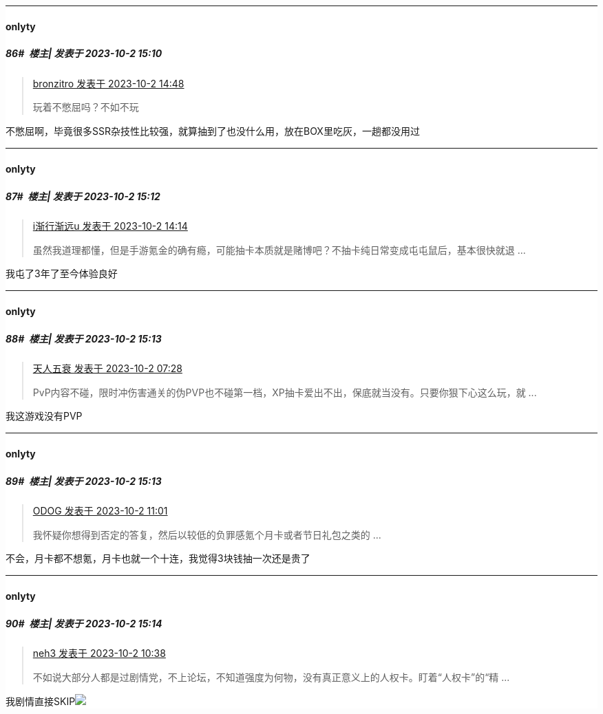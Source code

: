 *****

####  onlyty  
##### 86#         楼主| 发表于 2023-10-2 15:10

<blockquote><a href="httphttps://bbs.saraba1st.com/2b/forum.php?mod=redirect&amp;goto=findpost&amp;pid=62593306&amp;ptid=2155149" target="_blank">bronzitro 发表于 2023-10-2 14:48</a>

玩着不憋屈吗？不如不玩</blockquote>
不憋屈啊，毕竟很多SSR杂技性比较强，就算抽到了也没什么用，放在BOX里吃灰，一趟都没用过

*****

####  onlyty  
##### 87#         楼主| 发表于 2023-10-2 15:12

<blockquote><a href="httphttps://bbs.saraba1st.com/2b/forum.php?mod=redirect&amp;goto=findpost&amp;pid=62593055&amp;ptid=2155149" target="_blank">i渐行渐远u 发表于 2023-10-2 14:14</a>

虽然我道理都懂，但是手游氪金的确有瘾，可能抽卡本质就是赌博吧？不抽卡纯日常变成屯屯鼠后，基本很快就退 ...</blockquote>
我屯了3年了至今体验良好

*****

####  onlyty  
##### 88#         楼主| 发表于 2023-10-2 15:13

<blockquote><a href="httphttps://bbs.saraba1st.com/2b/forum.php?mod=redirect&amp;goto=findpost&amp;pid=62590272&amp;ptid=2155149" target="_blank">天人五衰 发表于 2023-10-2 07:28</a>

PvP内容不碰，限时冲伤害通关的伪PVP也不碰第一档，XP抽卡爱出不出，保底就当没有。只要你狠下心这么玩，就 ...</blockquote>
我这游戏没有PVP


*****

####  onlyty  
##### 89#         楼主| 发表于 2023-10-2 15:13

<blockquote><a href="httphttps://bbs.saraba1st.com/2b/forum.php?mod=redirect&amp;goto=findpost&amp;pid=62591401&amp;ptid=2155149" target="_blank">ODOG 发表于 2023-10-2 11:01</a>

我怀疑你想得到否定的答复，然后以较低的负罪感氪个月卡或者节日礼包之类的 ...</blockquote>
不会，月卡都不想氪，月卡也就一个十连，我觉得3块钱抽一次还是贵了

*****

####  onlyty  
##### 90#         楼主| 发表于 2023-10-2 15:14

<blockquote><a href="httphttps://bbs.saraba1st.com/2b/forum.php?mod=redirect&amp;goto=findpost&amp;pid=62591196&amp;ptid=2155149" target="_blank">neh3 发表于 2023-10-2 10:38</a>

不如说大部分人都是过剧情党，不上论坛，不知道强度为何物，没有真正意义上的人权卡。盯着“人权卡”的“精 ...</blockquote>
我剧情直接SKIP<img src="https://static.saraba1st.com/image/smiley/face2017/017.png" referrerpolicy="no-referrer">
